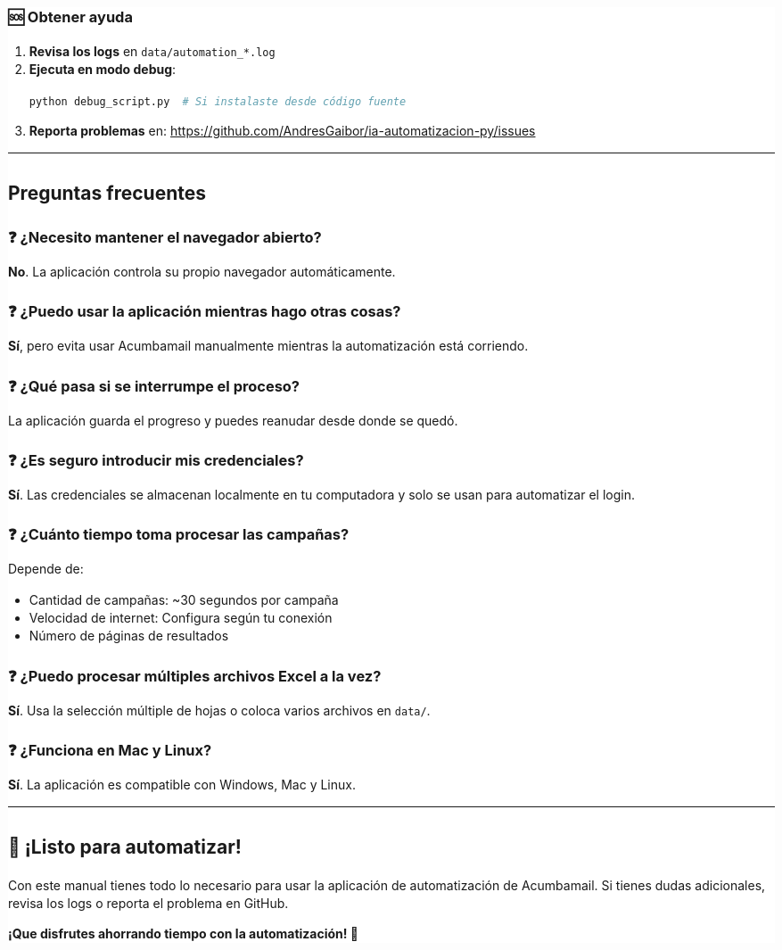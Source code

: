 ### 🆘 Obtener ayuda

1. **Revisa los logs** en `data/automation_*.log`
2. **Ejecuta en modo debug**:
   ```bash
   python debug_script.py  # Si instalaste desde código fuente
   ```
3. **Reporta problemas** en: https://github.com/AndresGaibor/ia-automatizacion-py/issues

---

## Preguntas frecuentes

### ❓ ¿Necesito mantener el navegador abierto?
**No**. La aplicación controla su propio navegador automáticamente.

### ❓ ¿Puedo usar la aplicación mientras hago otras cosas?
**Sí**, pero evita usar Acumbamail manualmente mientras la automatización está corriendo.

### ❓ ¿Qué pasa si se interrumpe el proceso?
La aplicación guarda el progreso y puedes reanudar desde donde se quedó.

### ❓ ¿Es seguro introducir mis credenciales?
**Sí**. Las credenciales se almacenan localmente en tu computadora y solo se usan para automatizar el login.

### ❓ ¿Cuánto tiempo toma procesar las campañas?
Depende de:
- Cantidad de campañas: ~30 segundos por campaña
- Velocidad de internet: Configura según tu conexión
- Número de páginas de resultados

### ❓ ¿Puedo procesar múltiples archivos Excel a la vez?
**Sí**. Usa la selección múltiple de hojas o coloca varios archivos en `data/`.

### ❓ ¿Funciona en Mac y Linux?
**Sí**. La aplicación es compatible con Windows, Mac y Linux.

---

## 🎉 ¡Listo para automatizar!

Con este manual tienes todo lo necesario para usar la aplicación de automatización de Acumbamail. Si tienes dudas adicionales, revisa los logs o reporta el problema en GitHub.

**¡Que disfrutes ahorrando tiempo con la automatización! 🚀**